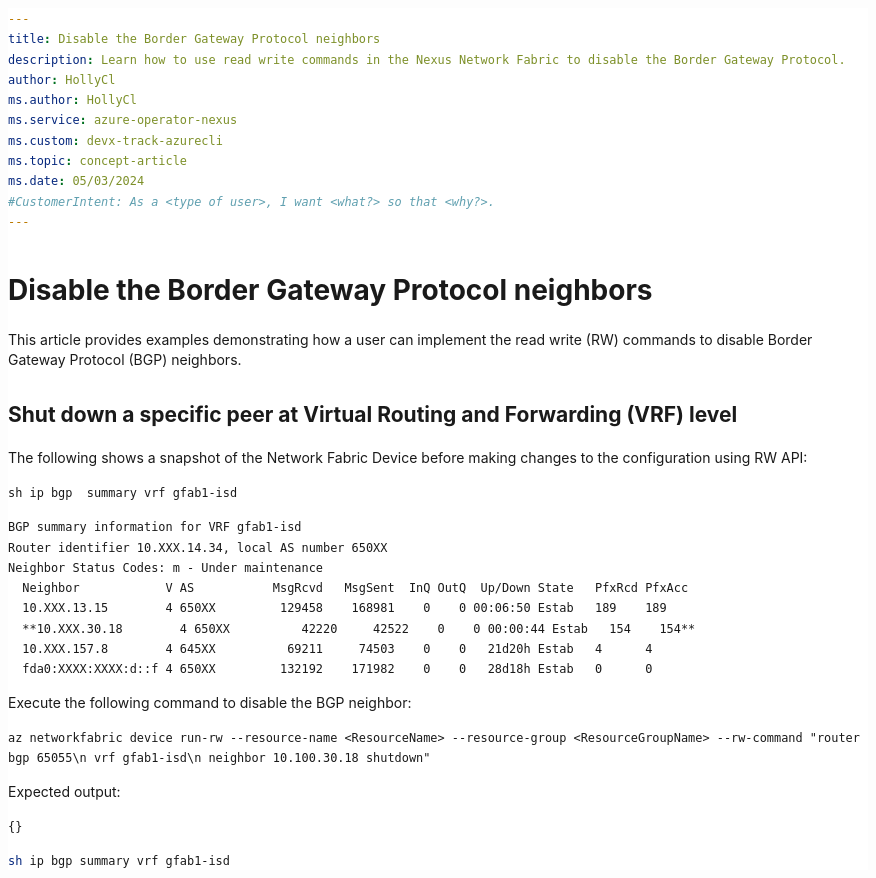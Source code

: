 ```yaml
---
title: Disable the Border Gateway Protocol neighbors
description: Learn how to use read write commands in the Nexus Network Fabric to disable the Border Gateway Protocol.
author: HollyCl
ms.author: HollyCl
ms.service: azure-operator-nexus
ms.custom: devx-track-azurecli
ms.topic: concept-article 
ms.date: 05/03/2024
#CustomerIntent: As a <type of user>, I want <what?> so that <why?>.
---
```

# Disable the Border Gateway Protocol neighbors

This article provides examples demonstrating how a user can implement the read write (RW) commands to disable Border Gateway Protocol (BGP) neighbors.

## Shut down a specific peer at Virtual Routing and Forwarding (VRF) level

The following shows a snapshot of the Network Fabric Device before making changes to the configuration using RW API:


```azurecli
sh ip bgp  summary vrf gfab1-isd
```

```Output
BGP summary information for VRF gfab1-isd
Router identifier 10.XXX.14.34, local AS number 650XX
Neighbor Status Codes: m - Under maintenance
  Neighbor            V AS           MsgRcvd   MsgSent  InQ OutQ  Up/Down State   PfxRcd PfxAcc
  10.XXX.13.15        4 650XX         129458    168981    0    0 00:06:50 Estab   189    189
  **10.XXX.30.18        4 650XX          42220     42522    0    0 00:00:44 Estab   154    154**
  10.XXX.157.8        4 645XX          69211     74503    0    0   21d20h Estab   4      4
  fda0:XXXX:XXXX:d::f 4 650XX         132192    171982    0    0   28d18h Estab   0      0
```

Execute the following command to disable the BGP neighbor:

```azurecli
az networkfabric device run-rw --resource-name <ResourceName> --resource-group <ResourceGroupName> --rw-command "router bgp 65055\n vrf gfab1-isd\n neighbor 10.100.30.18 shutdown"  
```

Expected output:

```azurecli
{}
```

```bash
sh ip bgp summary vrf gfab1-isd
```
